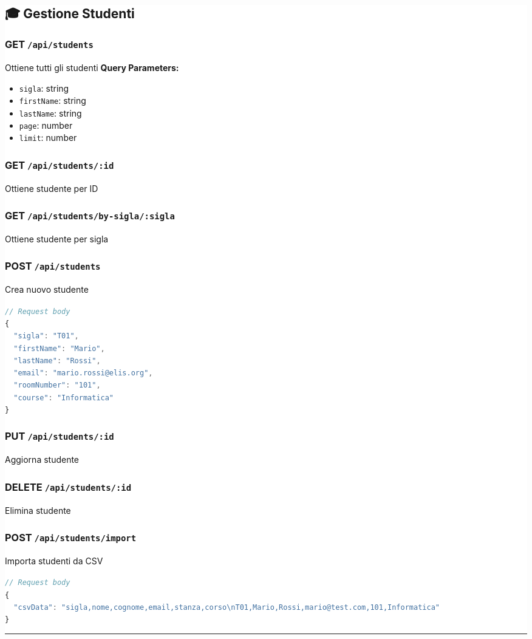 
## 🎓 Gestione Studenti

### GET `/api/students`
Ottiene tutti gli studenti
**Query Parameters:**
- `sigla`: string
- `firstName`: string
- `lastName`: string
- `page`: number
- `limit`: number

### GET `/api/students/:id`
Ottiene studente per ID

### GET `/api/students/by-sigla/:sigla`
Ottiene studente per sigla

### POST `/api/students`
Crea nuovo studente
```javascript
// Request body
{
  "sigla": "T01",
  "firstName": "Mario",
  "lastName": "Rossi",
  "email": "mario.rossi@elis.org",
  "roomNumber": "101",
  "course": "Informatica"
}
```

### PUT `/api/students/:id`
Aggiorna studente

### DELETE `/api/students/:id`
Elimina studente

### POST `/api/students/import`
Importa studenti da CSV
```javascript
// Request body
{
  "csvData": "sigla,nome,cognome,email,stanza,corso\nT01,Mario,Rossi,mario@test.com,101,Informatica"
}
```

---
